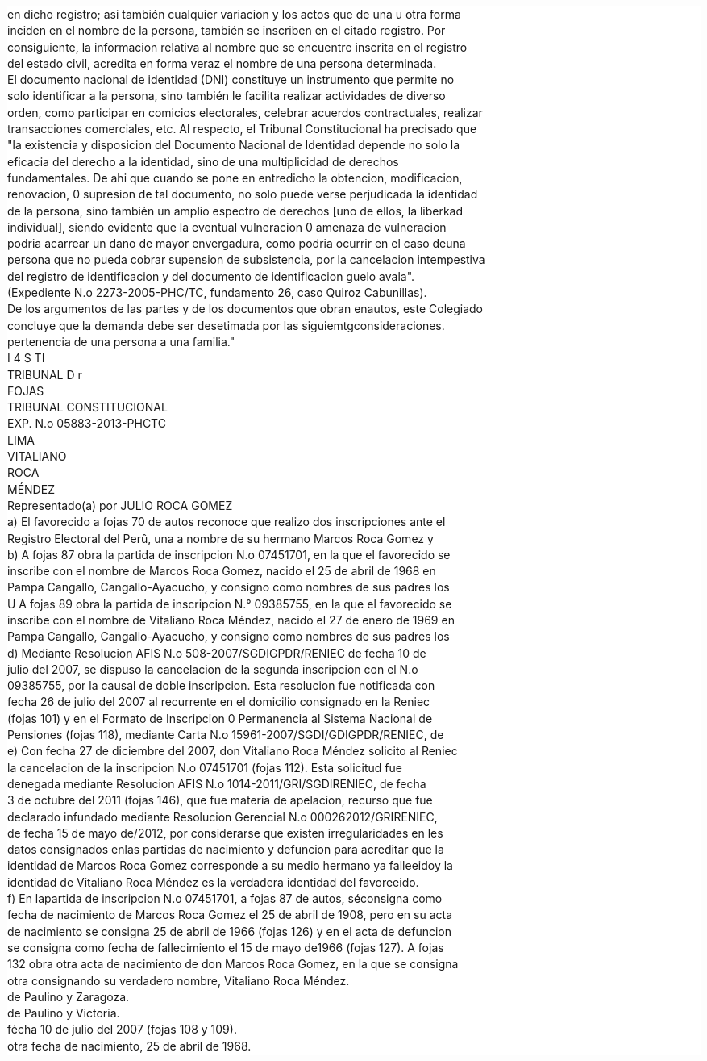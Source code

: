 en dicho registro; asi también cualquier variacion y los actos que de una u otra forma  
inciden en el nombre de la persona, también se inscriben en el citado registro. Por  
consiguiente, la informacion relativa al nombre que se encuentre inscrita en el registro  
del estado civil, acredita en forma veraz el nombre de una persona determinada.  
El documento nacional de identidad (DNI) constituye un instrumento que permite no  
solo identificar a la persona, sino también le facilita realizar actividades de diverso  
orden, como participar en comicios electorales, celebrar acuerdos contractuales, realizar  
transacciones comerciales, etc. Al respecto, el Tribunal Constitucional ha precisado que  
"la existencia y disposicion del Documento Nacional de Identidad depende no solo la  
eficacia del derecho a la identidad, sino de una multiplicidad de derechos  
fundamentales. De ahi que cuando se pone en entredicho la obtencion, modificacion,  
renovacion, 0 supresion de tal documento, no solo puede verse perjudicada la identidad  
de la persona, sino también un amplio espectro de derechos [uno de ellos, la liberkad  
individual], siendo evidente que la eventual vulneracion 0 amenaza de vulneracion  
podria acarrear un dano de mayor envergadura, como podria ocurrir en el caso deuna  
persona que no pueda cobrar supension de subsistencia, por la cancelacion intempestiva  
del registro de identificacion y del documento de identificacion guelo avala".  
(Expediente N.o 2273-2005-PHC/TC, fundamento 26, caso Quiroz Cabunillas).  
De los argumentos de las partes y de los documentos que obran enautos, este Colegiado  
concluye que la demanda debe ser desetimada por las siguiemtgconsideraciones.  
pertenencia de una persona a una familia."  
I 4 S TI  
TRIBUNAL D r  
FOJAS  
TRIBUNAL CONSTITUCIONAL  
EXP. N.o 05883-2013-PHCTC  
LIMA  
VITALIANO  
ROCA  
MÉNDEZ  
Representado(a) por JULIO ROCA GOMEZ  
a) El favorecido a fojas 70 de autos reconoce que realizo dos inscripciones ante el  
Registro Electoral del Perû, una a nombre de su hermano Marcos Roca Gomez y  
b) A fojas 87 obra la partida de inscripcion N.o 07451701, en la que el favorecido se  
inscribe con el nombre de Marcos Roca Gomez, nacido el 25 de abril de 1968 en  
Pampa Cangallo, Cangallo-Ayacucho, y consigno como nombres de sus padres los  
U A fojas 89 obra la partida de inscripcion N.° 09385755, en la que el favorecido se  
inscribe con el nombre de Vitaliano Roca Méndez, nacido el 27 de enero de 1969 en  
Pampa Cangallo, Cangallo-Ayacucho, y consigno como nombres de sus padres los  
d) Mediante Resolucion AFIS N.o 508-2007/SGDIGPDR/RENIEC de fecha 10 de  
julio del 2007, se dispuso la cancelacion de la segunda inscripcion con el N.o  
09385755, por la causal de doble inscripcion. Esta resolucion fue notificada con  
fecha 26 de julio del 2007 al recurrente en el domicilio consignado en la Reniec  
(fojas 101) y en el Formato de Inscripcion 0 Permanencia al Sistema Nacional de  
Pensiones (fojas 118), mediante Carta N.o 15961-2007/SGDI/GDIGPDR/RENIEC, de  
e) Con fecha 27 de diciembre del 2007, don Vitaliano Roca Méndez solicito al Reniec  
la cancelacion de la inscripcion N.o 07451701 (fojas 112). Esta solicitud fue  
denegada mediante Resolucion AFIS N.o 1014-2011/GRI/SGDIRENIEC, de fecha  
3 de octubre del 2011 (fojas 146), que fue materia de apelacion, recurso que fue  
declarado infundado mediante Resolucion Gerencial N.o 000262012/GRIRENIEC,  
de fecha 15 de mayo de/2012, por considerarse que existen irregularidades en les  
datos consignados enlas partidas de nacimiento y defuncion para acreditar que la  
identidad de Marcos Roca Gomez corresponde a su medio hermano ya falleeidoy la  
identidad de Vitaliano Roca Méndez es la verdadera identidad del favoreeido.  
f) En lapartida de inscripcion N.o 07451701, a fojas 87 de autos, séconsigna como  
fecha de nacimiento de Marcos Roca Gomez el 25 de abril de 1908, pero en su acta  
de nacimiento se consigna 25 de abril de 1966 (fojas 126) y en el acta de defuncion  
se consigna como fecha de fallecimiento el 15 de mayo de1966 (fojas 127). A fojas  
132 obra otra acta de nacimiento de don Marcos Roca Gomez, en la que se consigna  
otra consignando su verdadero nombre, Vitaliano Roca Méndez.  
de Paulino y Zaragoza.  
de Paulino y Victoria.  
fécha 10 de julio del 2007 (fojas 108 y 109).  
otra fecha de nacimiento, 25 de abril de 1968.  